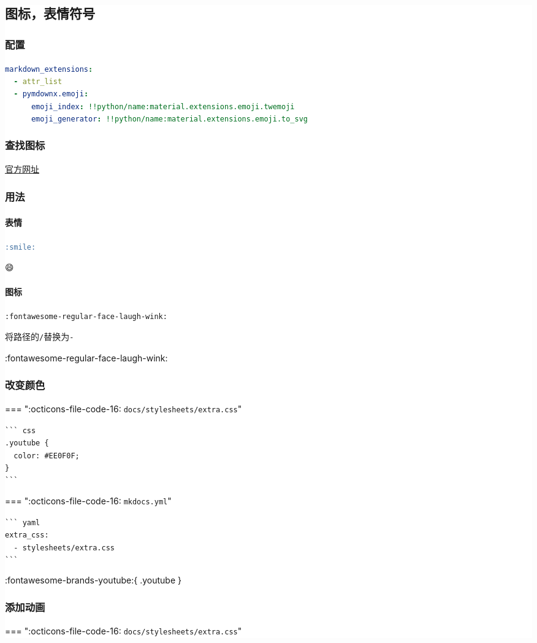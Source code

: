 </div>

## 图标，表情符号
### 配置
```yaml
markdown_extensions:
  - attr_list
  - pymdownx.emoji:
      emoji_index: !!python/name:material.extensions.emoji.twemoji
      emoji_generator: !!python/name:material.extensions.emoji.to_svg
```

### 查找图标
[官方网址](https://squidfunk.github.io/mkdocs-material/reference/icons-emojis/#search)

### 用法
#### 表情
```md
:smile:
```

:smile:

#### 图标
```md
:fontawesome-regular-face-laugh-wink:
```

将路径的`/`替换为`-`

:fontawesome-regular-face-laugh-wink:

### 改变颜色
=== ":octicons-file-code-16: `docs/stylesheets/extra.css`"

    ``` css
    .youtube {
      color: #EE0F0F;
    }
    ```

=== ":octicons-file-code-16: `mkdocs.yml`"

    ``` yaml
    extra_css:
      - stylesheets/extra.css
    ```

:fontawesome-brands-youtube:{ .youtube }

### 添加动画
=== ":octicons-file-code-16: `docs/stylesheets/extra.css`"
